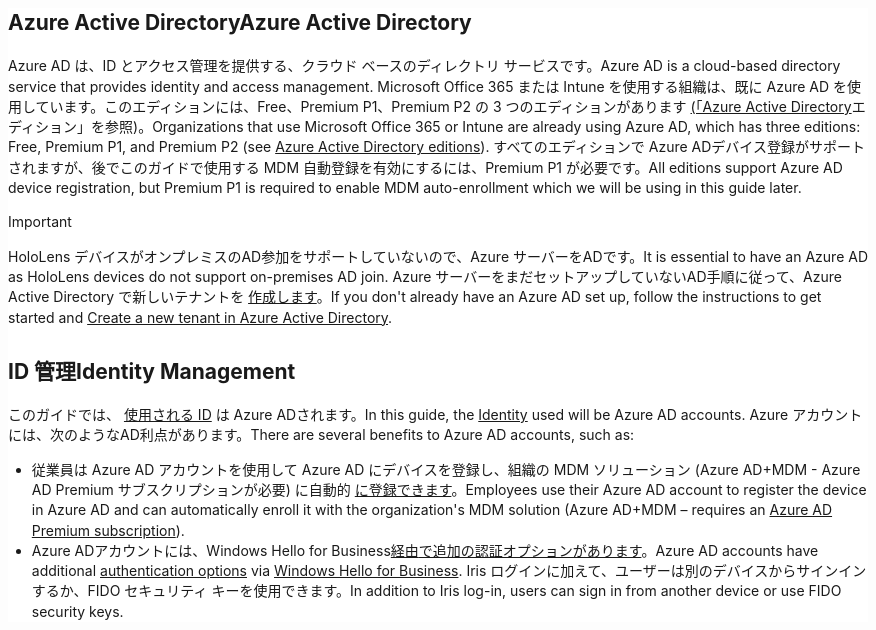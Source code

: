 ## <a name="azure-active-directory"></a><span data-ttu-id="0b759-109">Azure Active Directory</span><span class="sxs-lookup"><span data-stu-id="0b759-109">Azure Active Directory</span></span>
<span data-ttu-id="0b759-110">Azure AD は、ID とアクセス管理を提供する、クラウド ベースのディレクトリ サービスです。</span><span class="sxs-lookup"><span data-stu-id="0b759-110">Azure AD is a cloud-based directory service that provides identity and access management.</span></span> <span data-ttu-id="0b759-111">Microsoft Office 365 または Intune を使用する組織は、既に Azure AD を使用しています。このエディションには、Free、Premium P1、Premium P2 の 3 つのエディションがあります [(「Azure Active Directory](https://azure.microsoft.com/documentation/articles/active-directory-editions)エディション」を参照)。</span><span class="sxs-lookup"><span data-stu-id="0b759-111">Organizations that use Microsoft Office 365 or Intune are already using Azure AD, which has three editions: Free, Premium P1, and Premium P2 (see [Azure Active Directory editions](https://azure.microsoft.com/documentation/articles/active-directory-editions)).</span></span> <span data-ttu-id="0b759-112">すべてのエディションで Azure ADデバイス登録がサポートされますが、後でこのガイドで使用する MDM 自動登録を有効にするには、Premium P1 が必要です。</span><span class="sxs-lookup"><span data-stu-id="0b759-112">All editions support Azure AD device registration, but Premium P1 is required to enable MDM auto-enrollment which we will be using in this guide later.</span></span>
> [!Important]
> <span data-ttu-id="0b759-113">HoloLens デバイスがオンプレミスのAD参加をサポートしていないので、Azure サーバーをADです。</span><span class="sxs-lookup"><span data-stu-id="0b759-113">It is essential to have an Azure AD as HoloLens devices do not support on-premises AD join.</span></span> <span data-ttu-id="0b759-114">Azure サーバーをまだセットアップしていないAD手順に従って、Azure Active Directory で新しいテナントを [作成します](https://docs.microsoft.com/azure/active-directory/fundamentals/active-directory-access-create-new-tenant)。</span><span class="sxs-lookup"><span data-stu-id="0b759-114">If you don't already have an Azure AD set up, follow the instructions to get started and [Create a new tenant in Azure Active Directory](https://docs.microsoft.com/azure/active-directory/fundamentals/active-directory-access-create-new-tenant).</span></span>

## <a name="identity-management"></a><span data-ttu-id="0b759-115">ID 管理</span><span class="sxs-lookup"><span data-stu-id="0b759-115">Identity Management</span></span>
<span data-ttu-id="0b759-116">このガイドでは、 [使用される ID](https://docs.microsoft.com/hololens/hololens-identity) は Azure ADされます。</span><span class="sxs-lookup"><span data-stu-id="0b759-116">In this guide, the [Identity](https://docs.microsoft.com/hololens/hololens-identity) used will be Azure AD accounts.</span></span> <span data-ttu-id="0b759-117">Azure アカウントには、次のようなAD利点があります。</span><span class="sxs-lookup"><span data-stu-id="0b759-117">There are several benefits to Azure AD accounts, such as:</span></span>
- <span data-ttu-id="0b759-118">従業員は Azure AD アカウントを使用して Azure AD にデバイスを登録し、組織の MDM ソリューション (Azure AD+MDM - Azure AD Premium サブスクリプションが必要) に自動的 [に登録できます](https://docs.microsoft.com/azure/active-directory/fundamentals/active-directory-get-started-premium)。</span><span class="sxs-lookup"><span data-stu-id="0b759-118">Employees use their Azure AD account to register the device in Azure AD and can automatically enroll it with the organization's MDM solution (Azure AD+MDM – requires an [Azure AD Premium subscription](https://docs.microsoft.com/azure/active-directory/fundamentals/active-directory-get-started-premium)).</span></span>
- <span data-ttu-id="0b759-119">Azure ADアカウントには、Windows Hello for Business[経由](https://docs.microsoft.com/hololens/hololens-identity)[で追加の認証オプションがあります](https://docs.microsoft.com/windows/security/identity-protection/hello-for-business/hello-identity-verification)。</span><span class="sxs-lookup"><span data-stu-id="0b759-119">Azure AD accounts have additional [authentication options](https://docs.microsoft.com/hololens/hololens-identity) via [Windows Hello for Business](https://docs.microsoft.com/windows/security/identity-protection/hello-for-business/hello-identity-verification).</span></span> <span data-ttu-id="0b759-120">Iris ログインに加えて、ユーザーは別のデバイスからサインインするか、FIDO セキュリティ キーを使用できます。</span><span class="sxs-lookup"><span data-stu-id="0b759-120">In addition to Iris log-in, users can sign in from another device or use FIDO security keys.</span></span>
